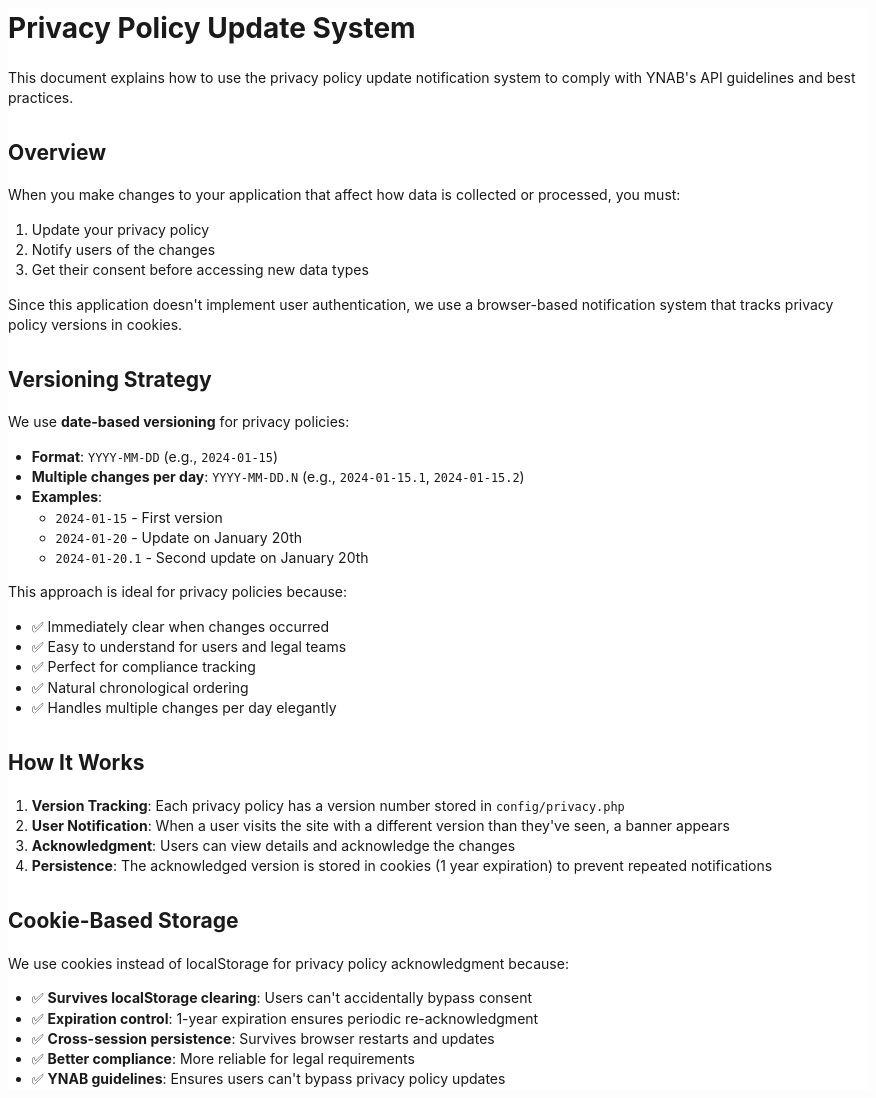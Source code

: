 # Privacy Policy Update System

This document explains how to use the privacy policy update notification system to comply with YNAB's API guidelines and best practices.

## Overview

When you make changes to your application that affect how data is collected or processed, you must:
1. Update your privacy policy
2. Notify users of the changes
3. Get their consent before accessing new data types

Since this application doesn't implement user authentication, we use a browser-based notification system that tracks privacy policy versions in cookies.

## Versioning Strategy

We use **date-based versioning** for privacy policies:

- **Format**: `YYYY-MM-DD` (e.g., `2024-01-15`)
- **Multiple changes per day**: `YYYY-MM-DD.N` (e.g., `2024-01-15.1`, `2024-01-15.2`)
- **Examples**:
  - `2024-01-15` - First version
  - `2024-01-20` - Update on January 20th
  - `2024-01-20.1` - Second update on January 20th

This approach is ideal for privacy policies because:
- ✅ Immediately clear when changes occurred
- ✅ Easy to understand for users and legal teams
- ✅ Perfect for compliance tracking
- ✅ Natural chronological ordering
- ✅ Handles multiple changes per day elegantly

## How It Works

1. **Version Tracking**: Each privacy policy has a version number stored in `config/privacy.php`
2. **User Notification**: When a user visits the site with a different version than they've seen, a banner appears
3. **Acknowledgment**: Users can view details and acknowledge the changes
4. **Persistence**: The acknowledged version is stored in cookies (1 year expiration) to prevent repeated notifications

## Cookie-Based Storage

We use cookies instead of localStorage for privacy policy acknowledgment because:

- ✅ **Survives localStorage clearing**: Users can't accidentally bypass consent
- ✅ **Expiration control**: 1-year expiration ensures periodic re-acknowledgment
- ✅ **Cross-session persistence**: Survives browser restarts and updates
- ✅ **Better compliance**: More reliable for legal requirements
- ✅ **YNAB guidelines**: Ensures users can't bypass privacy policy updates
